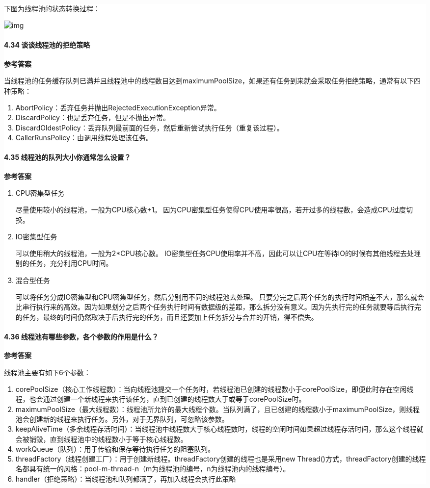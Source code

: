 下图为线程池的状态转换过程：

![img](https://uploadfiles.nowcoder.com/images/20220224/4107856_1645690535207/B9BDBBE80CB68358A7FE417961EDC122)

#### 4.34 谈谈线程池的拒绝策略

**参考答案**

当线程池的任务缓存队列已满并且线程池中的线程数目达到maximumPoolSize，如果还有任务到来就会采取任务拒绝策略，通常有以下四种策略：

1. AbortPolicy：丢弃任务并抛出RejectedExecutionException异常。
2. DiscardPolicy：也是丢弃任务，但是不抛出异常。
3. DiscardOldestPolicy：丢弃队列最前面的任务，然后重新尝试执行任务（重复该过程）。
4. CallerRunsPolicy：由调用线程处理该任务。

#### 4.35 线程池的队列大小你通常怎么设置？

**参考答案**

1. CPU密集型任务

   尽量使用较小的线程池，一般为CPU核心数+1。 因为CPU密集型任务使得CPU使用率很高，若开过多的线程数，会造成CPU过度切换。

2. IO密集型任务

   可以使用稍大的线程池，一般为2*CPU核心数。 IO密集型任务CPU使用率并不高，因此可以让CPU在等待IO的时候有其他线程去处理别的任务，充分利用CPU时间。

3. 混合型任务

   可以将任务分成IO密集型和CPU密集型任务，然后分别用不同的线程池去处理。 只要分完之后两个任务的执行时间相差不大，那么就会比串行执行来的高效。因为如果划分之后两个任务执行时间有数据级的差距，那么拆分没有意义。因为先执行完的任务就要等后执行完的任务，最终的时间仍然取决于后执行完的任务，而且还要加上任务拆分与合并的开销，得不偿失。

#### 4.36 线程池有哪些参数，各个参数的作用是什么？

**参考答案**

线程池主要有如下6个参数：

1. corePoolSize（核心工作线程数）：当向线程池提交一个任务时，若线程池已创建的线程数小于corePoolSize，即便此时存在空闲线程，也会通过创建一个新线程来执行该任务，直到已创建的线程数大于或等于corePoolSize时。
2. maximumPoolSize（最大线程数）：线程池所允许的最大线程个数。当队列满了，且已创建的线程数小于maximumPoolSize，则线程池会创建新的线程来执行任务。另外，对于无界队列，可忽略该参数。
3. keepAliveTime（多余线程存活时间）：当线程池中线程数大于核心线程数时，线程的空闲时间如果超过线程存活时间，那么这个线程就会被销毁，直到线程池中的线程数小于等于核心线程数。
4. workQueue（队列）：用于传输和保存等待执行任务的阻塞队列。
5. threadFactory（线程创建工厂）：用于创建新线程。threadFactory创建的线程也是采用new Thread()方式，threadFactory创建的线程名都具有统一的风格：pool-m-thread-n（m为线程池的编号，n为线程池内的线程编号）。
6. handler（拒绝策略）：当线程池和队列都满了，再加入线程会执行此策略